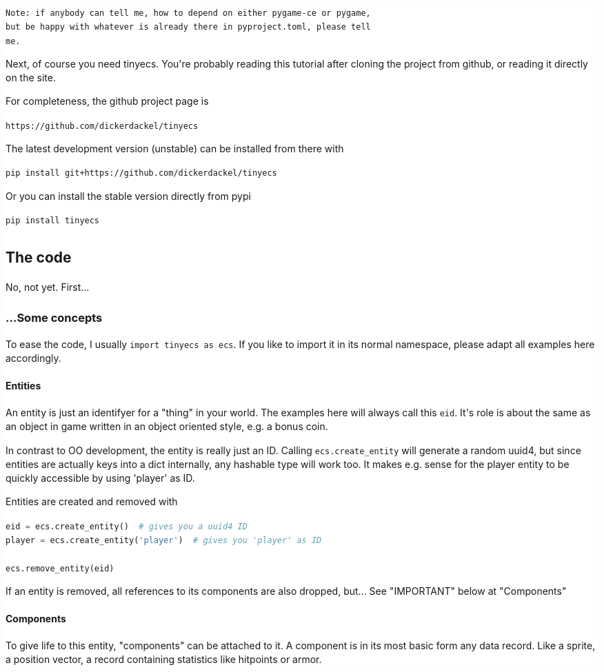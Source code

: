     Note: if anybody can tell me, how to depend on either pygame-ce or pygame,
    but be happy with whatever is already there in pyproject.toml, please tell
    me.

Next, of course you need tinyecs.  You're probably reading this tutorial after
cloning the project from github, or reading it directly on the site.

For completeness, the github project page is

    https://github.com/dickerdackel/tinyecs

The latest development version (unstable) can be installed from there with

```sh
pip install git+https://github.com/dickerdackel/tinyecs
```

Or you can install the stable version directly from pypi

```sh
pip install tinyecs
```

## The code

No, not yet.  First...

### ...Some concepts

To ease the code, I usually `import tinyecs as ecs`.  If you like to import it
in its normal namespace, please adapt all examples here accordingly.

#### Entities
An entity is just an identifyer for a "thing" in your world.  The examples
here will always call this `eid`.  It's role is about the same as an object in
game written in an object oriented style, e.g. a bonus coin.

In contrast to OO development, the entity is really just an ID.  Calling
`ecs.create_entity` will generate a random uuid4, but since entities are
actually keys into a dict internally, any hashable type will work too.  It
makes e.g. sense for the player entity to be quickly accessible by using
'player' as ID.

Entities are created and removed with

```py
eid = ecs.create_entity()  # gives you a uuid4 ID
player = ecs.create_entity('player')  # gives you 'player' as ID

ecs.remove_entity(eid)
```

If an entity is removed, all references to its components are also dropped, but...  See "IMPORTANT" below at "Components"

#### Components

To give life to this entity, "components" can be attached to it.  A component
is in its most basic form any data record.  Like a sprite, a position vector,
a record containing statistics like hitpoints or armor.
